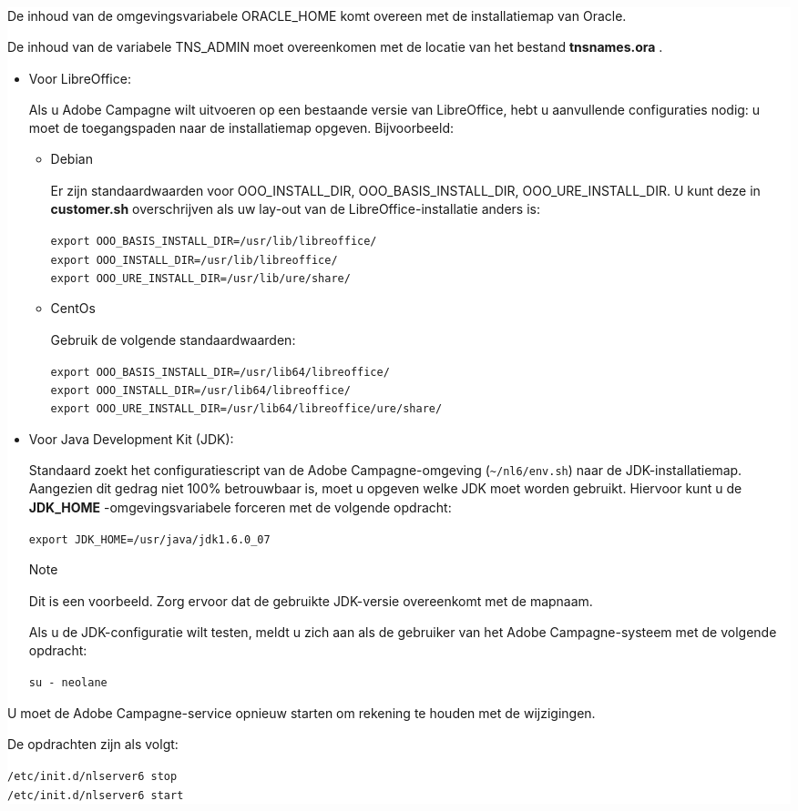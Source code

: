    De inhoud van de omgevingsvariabele ORACLE_HOME komt overeen met de installatiemap van Oracle.

   De inhoud van de variabele TNS_ADMIN moet overeenkomen met de locatie van het bestand **tnsnames.ora** .

* Voor LibreOffice:

   Als u Adobe Campagne wilt uitvoeren op een bestaande versie van LibreOffice, hebt u aanvullende configuraties nodig: u moet de toegangspaden naar de installatiemap opgeven. Bijvoorbeeld:

   * Debian

      Er zijn standaardwaarden voor OOO_INSTALL_DIR, OOO_BASIS_INSTALL_DIR, OOO_URE_INSTALL_DIR. U kunt deze in **customer.sh** overschrijven als uw lay-out van de LibreOffice-installatie anders is:

      ```
      export OOO_BASIS_INSTALL_DIR=/usr/lib/libreoffice/ 
      export OOO_INSTALL_DIR=/usr/lib/libreoffice/
      export OOO_URE_INSTALL_DIR=/usr/lib/ure/share/
      ```

   * CentOs

      Gebruik de volgende standaardwaarden:

      ```
      export OOO_BASIS_INSTALL_DIR=/usr/lib64/libreoffice/
      export OOO_INSTALL_DIR=/usr/lib64/libreoffice/
      export OOO_URE_INSTALL_DIR=/usr/lib64/libreoffice/ure/share/
      ```

* Voor Java Development Kit (JDK):

   Standaard zoekt het configuratiescript van de Adobe Campagne-omgeving (`~/nl6/env.sh`) naar de JDK-installatiemap. Aangezien dit gedrag niet 100% betrouwbaar is, moet u opgeven welke JDK moet worden gebruikt. Hiervoor kunt u de **JDK_HOME** -omgevingsvariabele forceren met de volgende opdracht:

   ```
   export JDK_HOME=/usr/java/jdk1.6.0_07
   ```

   >[!NOTE]
   >
   >Dit is een voorbeeld. Zorg ervoor dat de gebruikte JDK-versie overeenkomt met de mapnaam.

   Als u de JDK-configuratie wilt testen, meldt u zich aan als de gebruiker van het Adobe Campagne-systeem met de volgende opdracht:

   ```
   su - neolane
   ```

U moet de Adobe Campagne-service opnieuw starten om rekening te houden met de wijzigingen.

De opdrachten zijn als volgt:

```
/etc/init.d/nlserver6 stop
/etc/init.d/nlserver6 start
```
